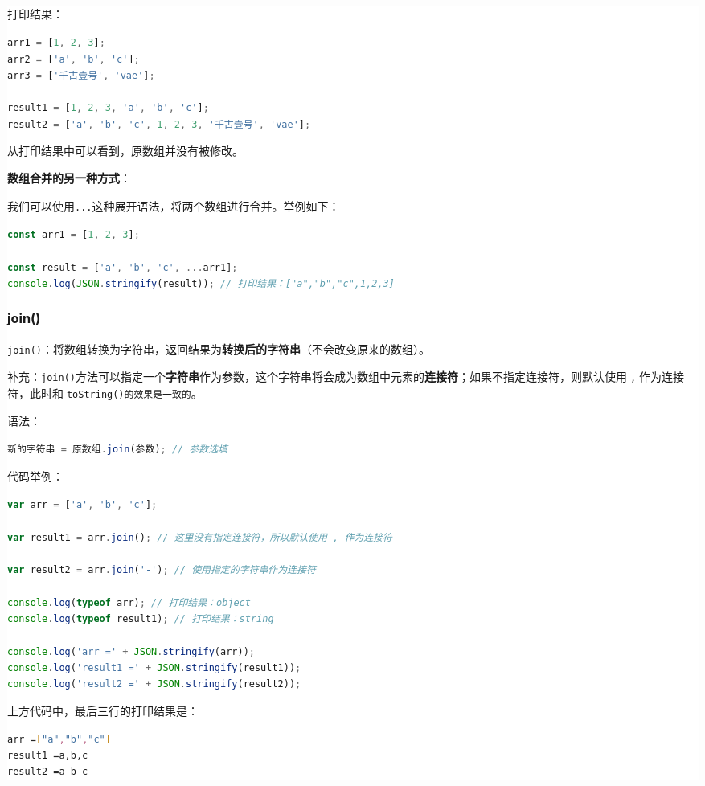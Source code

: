 打印结果：

```javascript
arr1 = [1, 2, 3];
arr2 = ['a', 'b', 'c'];
arr3 = ['千古壹号', 'vae'];

result1 = [1, 2, 3, 'a', 'b', 'c'];
result2 = ['a', 'b', 'c', 1, 2, 3, '千古壹号', 'vae'];
```

从打印结果中可以看到，原数组并没有被修改。

**数组合并的另一种方式**：

我们可以使用`...`这种展开语法，将两个数组进行合并。举例如下：

```js
const arr1 = [1, 2, 3];

const result = ['a', 'b', 'c', ...arr1];
console.log(JSON.stringify(result)); // 打印结果：["a","b","c",1,2,3]
```

### join()

`join()`：将数组转换为字符串，返回结果为**转换后的字符串**（不会改变原来的数组）。

补充：`join()`方法可以指定一个**字符串**作为参数，这个字符串将会成为数组中元素的**连接符**；如果不指定连接符，则默认使用 `,` 作为连接符，此时和 `toString()的效果是一致的`。

语法：

```javascript
新的字符串 = 原数组.join(参数); // 参数选填
```

代码举例：

```javascript
var arr = ['a', 'b', 'c'];

var result1 = arr.join(); // 这里没有指定连接符，所以默认使用 , 作为连接符

var result2 = arr.join('-'); // 使用指定的字符串作为连接符

console.log(typeof arr); // 打印结果：object
console.log(typeof result1); // 打印结果：string

console.log('arr =' + JSON.stringify(arr));
console.log('result1 =' + JSON.stringify(result1));
console.log('result2 =' + JSON.stringify(result2));
```

上方代码中，最后三行的打印结果是：

```bash
arr =["a","b","c"]
result1 =a,b,c
result2 =a-b-c
```
